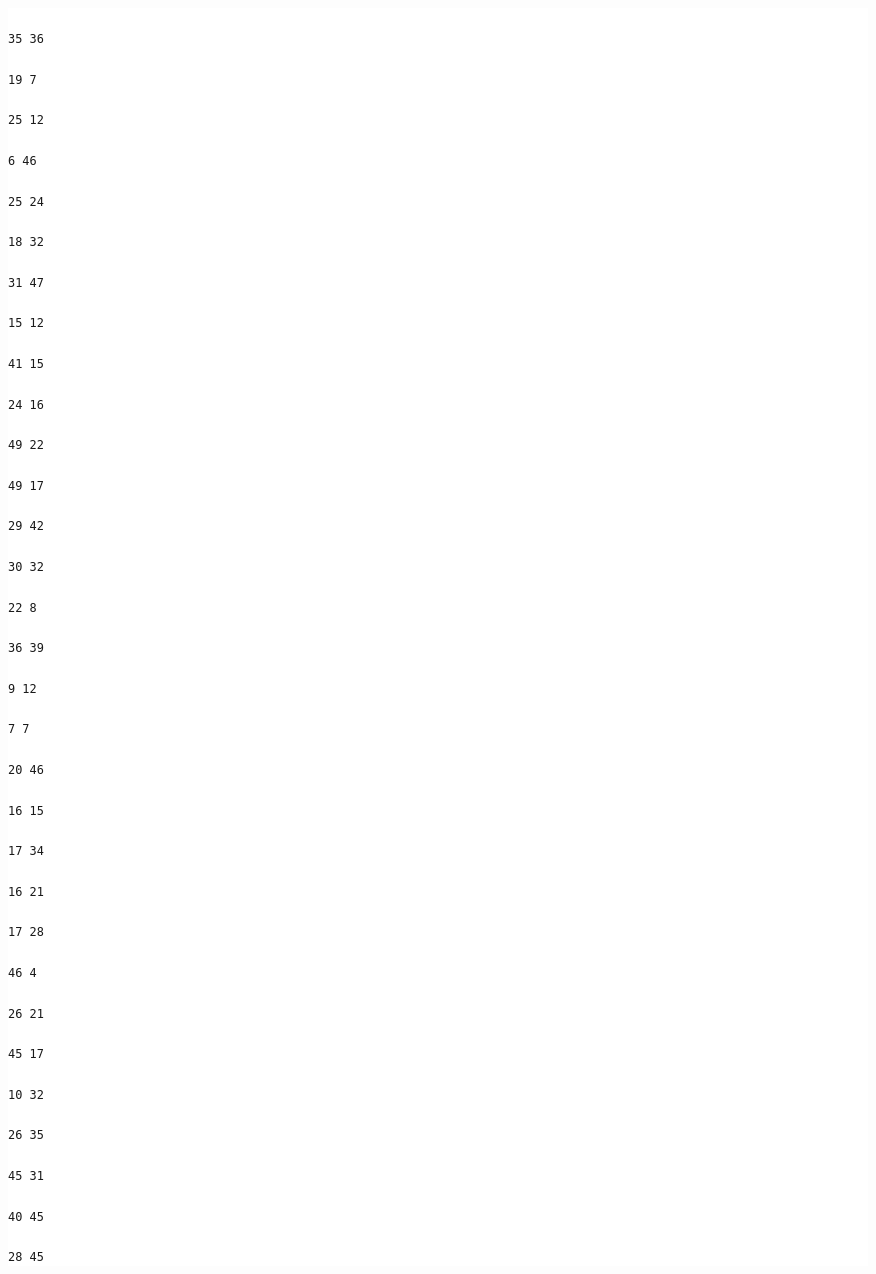 ```

35 36

19 7

25 12

6 46

25 24

18 32

31 47

15 12

41 15

24 16

49 22

49 17

29 42

30 32

22 8

36 39

9 12

7 7

20 46

16 15

17 34

16 21

17 28

46 4

26 21

45 17

10 32

26 35

45 31

40 45

28 45

```